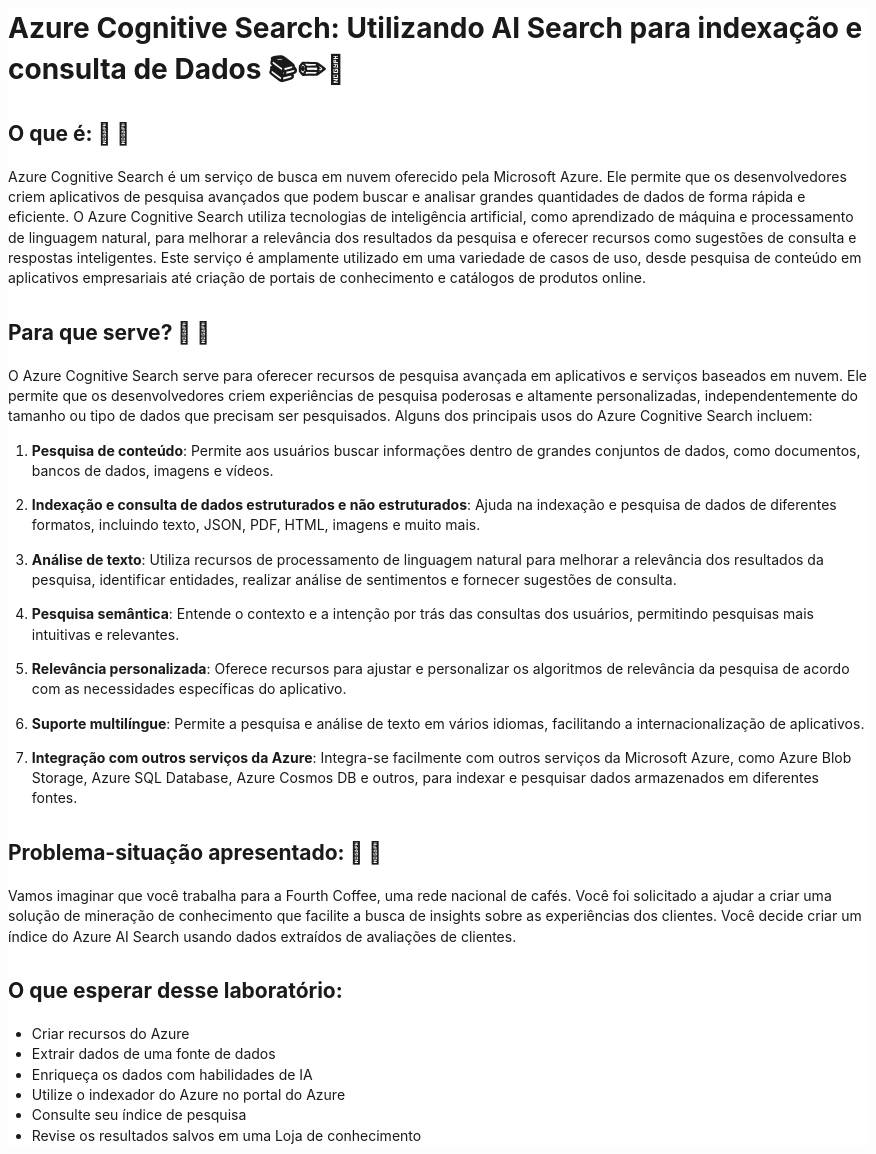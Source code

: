 # Azure Cognitive Search: Utilizando AI Search para indexação e consulta de Dados :books::pencil2::paperclip:

## O que é: :book: :eyes:
Azure Cognitive Search é um serviço de busca em nuvem oferecido pela Microsoft Azure. Ele permite que os desenvolvedores criem aplicativos de pesquisa avançados que podem buscar e analisar grandes quantidades de dados de forma rápida e eficiente. O Azure Cognitive Search utiliza tecnologias de inteligência artificial, como aprendizado de máquina e processamento de linguagem natural, para melhorar a relevância dos resultados da pesquisa e oferecer recursos como sugestões de consulta e respostas inteligentes. Este serviço é amplamente utilizado em uma variedade de casos de uso, desde pesquisa de conteúdo em aplicativos empresariais até criação de portais de conhecimento e catálogos de produtos online.

## Para que serve? :book: :eyes:
O Azure Cognitive Search serve para oferecer recursos de pesquisa avançada em aplicativos e serviços baseados em nuvem. Ele permite que os desenvolvedores criem experiências de pesquisa poderosas e altamente personalizadas, independentemente do tamanho ou tipo de dados que precisam ser pesquisados. Alguns dos principais usos do Azure Cognitive Search incluem:

1.  **Pesquisa de conteúdo**: Permite aos usuários buscar informações dentro de grandes conjuntos de dados, como documentos, bancos de dados, imagens e vídeos.
    
2.  **Indexação e consulta de dados estruturados e não estruturados**: Ajuda na indexação e pesquisa de dados de diferentes formatos, incluindo texto, JSON, PDF, HTML, imagens e muito mais.
    
3.  **Análise de texto**: Utiliza recursos de processamento de linguagem natural para melhorar a relevância dos resultados da pesquisa, identificar entidades, realizar análise de sentimentos e fornecer sugestões de consulta.
    
4.  **Pesquisa semântica**: Entende o contexto e a intenção por trás das consultas dos usuários, permitindo pesquisas mais intuitivas e relevantes.
    
5.  **Relevância personalizada**: Oferece recursos para ajustar e personalizar os algoritmos de relevância da pesquisa de acordo com as necessidades específicas do aplicativo.
    
6.  **Suporte multilíngue**: Permite a pesquisa e análise de texto em vários idiomas, facilitando a internacionalização de aplicativos.
    
7.  **Integração com outros serviços da Azure**: Integra-se facilmente com outros serviços da Microsoft Azure, como Azure Blob Storage, Azure SQL Database, Azure Cosmos DB e outros, para indexar e pesquisar dados armazenados em diferentes fontes.

## Problema-situação apresentado: :book: :eyes:
Vamos imaginar que você trabalha para a Fourth Coffee, uma rede nacional de cafés. Você foi solicitado a ajudar a criar uma solução de mineração de conhecimento que facilite a busca de insights sobre as experiências dos clientes. Você decide criar um índice do Azure AI Search usando dados extraídos de avaliações de clientes.

## O que esperar desse laboratório:
-   Criar recursos do Azure
-   Extrair dados de uma fonte de dados
-   Enriqueça os dados com habilidades de IA
-   Utilize o indexador do Azure no portal do Azure
-   Consulte seu índice de pesquisa
-   Revise os resultados salvos em uma Loja de conhecimento
